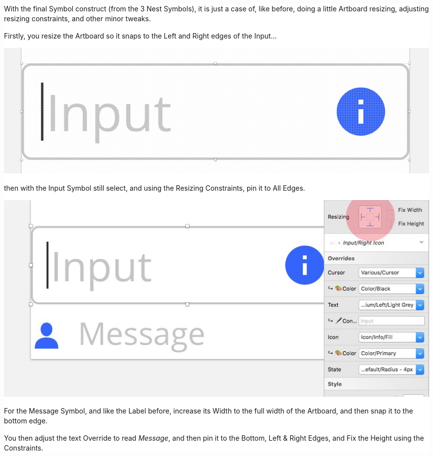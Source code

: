 With the final Symbol construct (from the 3 Nest Symbols), it is just a case of, like before, doing a little Artboard resizing, adjusting resizing constraints, and other minor tweaks.

Firstly, you resize the Artboard so it snaps to the Left and Right edges of the Input…

![symbol12](image-71.png)

then with the Input Symbol still select, and using the Resizing Constraints, pin it to All Edges.

![symbol13](image-72.png)

For the Message Symbol, and like the Label before, increase its Width to the full width of the Artboard, and then snap it to the bottom edge.

You then adjust the text Override to read *Message*, and then pin it to the Bottom, Left & Right Edges, and Fix the Height using the Constraints.
